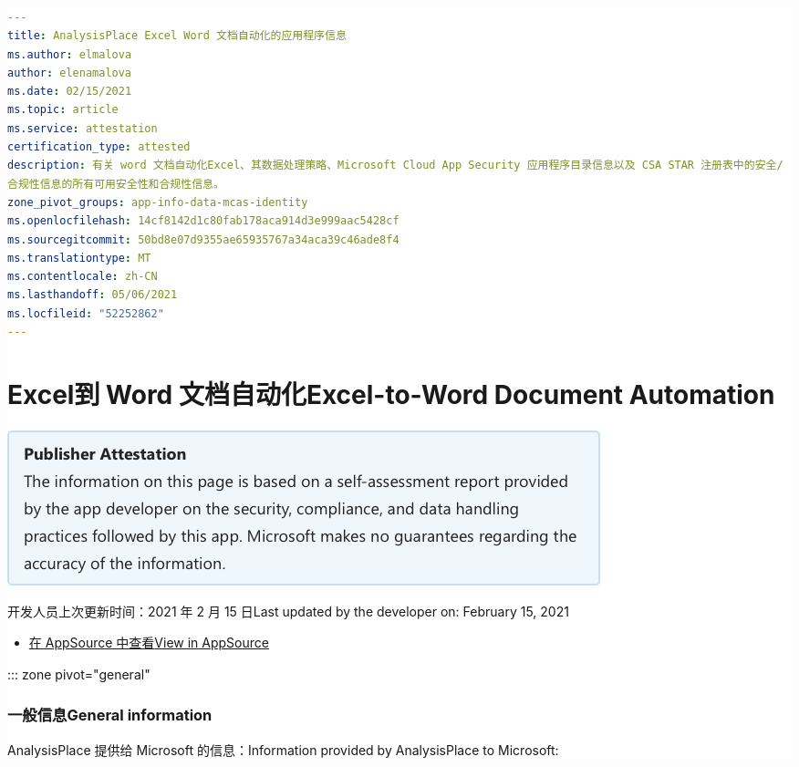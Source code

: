 ```yaml
---
title: AnalysisPlace Excel Word 文档自动化的应用程序信息
ms.author: elmalova
author: elenamalova
ms.date: 02/15/2021
ms.topic: article
ms.service: attestation
certification_type: attested
description: 有关 word 文档自动化Excel、其数据处理策略、Microsoft Cloud App Security 应用程序目录信息以及 CSA STAR 注册表中的安全/合规性信息的所有可用安全性和合规性信息。
zone_pivot_groups: app-info-data-mcas-identity
ms.openlocfilehash: 14cf8142d1c80fab178aca914d3e999aac5428cf
ms.sourcegitcommit: 50bd8e07d9355ae65935767a34aca39c46ade8f4
ms.translationtype: MT
ms.contentlocale: zh-CN
ms.lasthandoff: 05/06/2021
ms.locfileid: "52252862"
---
```

# <a name="excel-to-word-document-automation"></a><span data-ttu-id="002c1-103">Excel到 Word 文档自动化</span><span class="sxs-lookup"><span data-stu-id="002c1-103">Excel-to-Word Document Automation</span></span>

<p></p>
<img alt="Publisher Attestation: The information on this page is based on a self-assessment report provided by the app developer on the security, compliance, and data handling practices followed by this app. Microsoft makes no guarantees regarding the accuracy of the information." src="../media/attested.png" width="650" />
<p><span data-ttu-id="002c1-104">开发人员上次更新时间：2021 年 2 月 15 日</span><span class="sxs-lookup"><span data-stu-id="002c1-104">Last updated by the developer on: February 15, 2021</span></span></p>

* <span data-ttu-id="002c1-105"><a href="https://appsource.microsoft.com/product/office/WA104380955" target="_blank">在 AppSource 中查看</a></span><span class="sxs-lookup"><span data-stu-id="002c1-105"><a href="https://appsource.microsoft.com/product/office/WA104380955" target="_blank">View in AppSource</a></span></span>

::: zone pivot="general"

### <a name="general-information"></a><span data-ttu-id="002c1-106">一般信息</span><span class="sxs-lookup"><span data-stu-id="002c1-106">General information</span></span>

<span data-ttu-id="002c1-107">AnalysisPlace 提供给 Microsoft 的信息：</span><span class="sxs-lookup"><span data-stu-id="002c1-107">Information provided by AnalysisPlace to Microsoft:</span></span>
